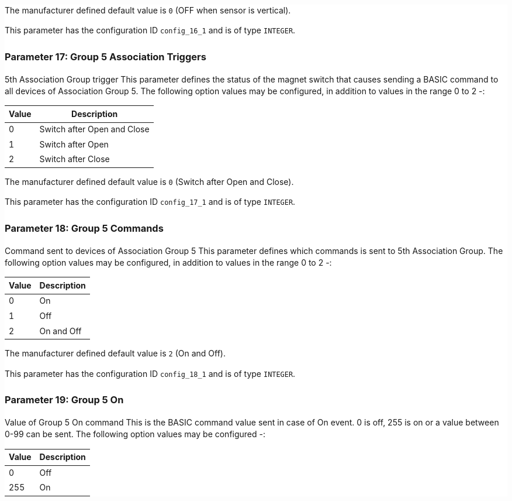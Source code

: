 The manufacturer defined default value is ```0``` (OFF when sensor is vertical).

This parameter has the configuration ID ```config_16_1``` and is of type ```INTEGER```.


### Parameter 17: Group 5 Association Triggers

5th Association Group trigger
This parameter defines the status of the magnet switch that causes sending a BASIC command to all devices of Association Group 5.
The following option values may be configured, in addition to values in the range 0 to 2 -:

| Value  | Description |
|--------|-------------|
| 0 | Switch after Open and Close |
| 1 | Switch after Open |
| 2 | Switch after Close |

The manufacturer defined default value is ```0``` (Switch after Open and Close).

This parameter has the configuration ID ```config_17_1``` and is of type ```INTEGER```.


### Parameter 18: Group 5 Commands

Command sent to devices of Association Group 5
This parameter defines which commands is sent to 5th Association Group.
The following option values may be configured, in addition to values in the range 0 to 2 -:

| Value  | Description |
|--------|-------------|
| 0 | On |
| 1 | Off |
| 2 | On and Off |

The manufacturer defined default value is ```2``` (On and Off).

This parameter has the configuration ID ```config_18_1``` and is of type ```INTEGER```.


### Parameter 19: Group 5 On

Value of Group 5 On command
This is the BASIC command value sent in case of On event. 0 is off, 255 is on or a value between 0-99 can be sent.
The following option values may be configured -:

| Value  | Description |
|--------|-------------|
| 0 | Off |
| 255 | On |
